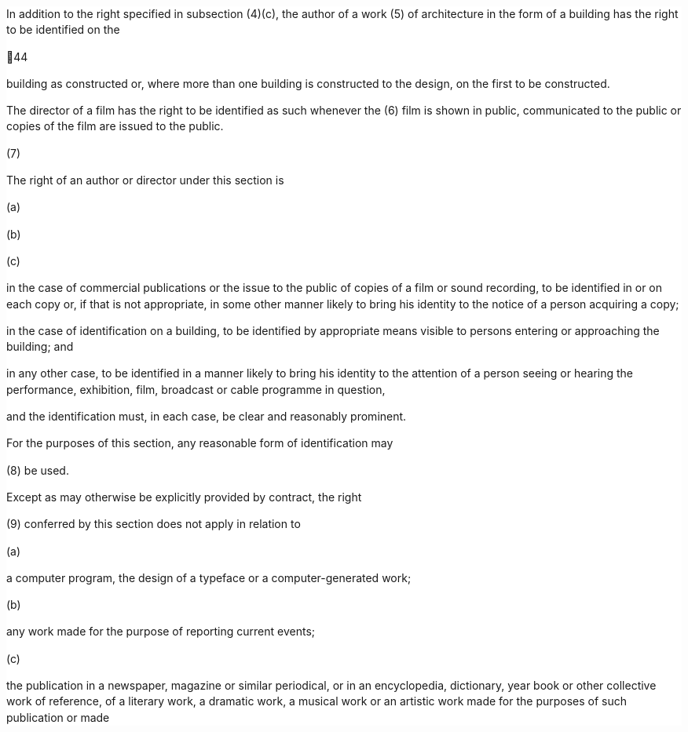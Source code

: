 In addition to the right specified in subsection (4)(c), the author of a work
(5)
of  architecture  in  the  form  of  a  building  has  the  right  to  be  identified  on  the

44

building as constructed or, where more than one building is constructed to the
design, on the first to be constructed.

The director of a film has the right to be identified as such whenever the
(6)
film is shown in public, communicated to the public or copies of the film are
issued to the public.

(7)

The right of an author or director under this section is

(a)

(b)

(c)

in  the  case  of  commercial  publications  or  the  issue  to  the  public  of
copies of a film or sound recording, to be identified in or on each copy
or, if that is not appropriate, in some other manner likely to bring his
identity to the notice of a person acquiring a copy;

in  the  case  of  identification  on  a  building,  to  be  identified  by
appropriate  means  visible  to  persons  entering  or  approaching  the
building; and

in any other case, to be identified in a manner likely to bring his identity
to  the  attention  of  a  person  seeing  or  hearing  the  performance,
exhibition, film, broadcast or cable programme in question,

and the identification must, in each case, be clear and reasonably prominent.

For the purposes of this section, any reasonable form of identification may

(8)
be used.

Except  as  may  otherwise  be  explicitly  provided  by  contract,  the  right

(9)
conferred by this section does not apply in relation to

(a)

a computer program, the design of a typeface or a computer-generated
work;

(b)

any work made for the purpose of reporting current events;

(c)

the publication in a newspaper, magazine or similar periodical, or in
an  encyclopedia,  dictionary,  year  book  or  other  collective  work  of
reference, of a literary work, a dramatic work, a musical work or an
artistic  work  made  for  the  purposes  of  such  publication  or  made
